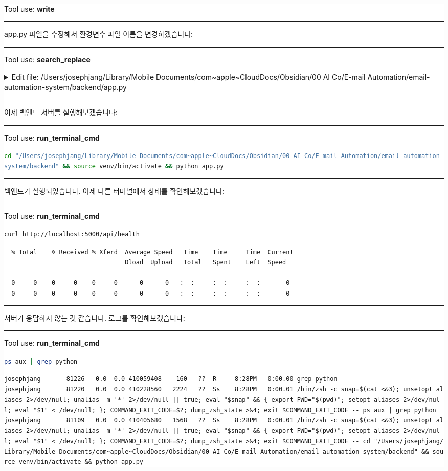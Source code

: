 
Tool use: **write**

---

app.py 파일을 수정해서 환경변수 파일 이름을 변경하겠습니다:

---

Tool use: **search_replace**


<details><summary>Edit file: /Users/josephjang/Library/Mobile Documents/com~apple~CloudDocs/Obsidian/00 AI Co/E-mail Automation/email-automation-system/backend/app.py</summary></details>

---

이제 백엔드 서버를 실행해보겠습니다:

---

Tool use: **run_terminal_cmd**

```bash
cd "/Users/josephjang/Library/Mobile Documents/com~apple~CloudDocs/Obsidian/00 AI Co/E-mail Automation/email-automation-system/backend" && source venv/bin/activate && python app.py
```

---

백엔드가 실행되었습니다. 이제 다른 터미널에서 상태를 확인해보겠습니다:

---

Tool use: **run_terminal_cmd**

```bash
curl http://localhost:5000/api/health
```

```
  % Total    % Received % Xferd  Average Speed   Time    Time     Time  Current
                                 Dload  Upload   Total   Spent    Left  Speed

  0     0    0     0    0     0      0      0 --:--:-- --:--:-- --:--:--     0
  0     0    0     0    0     0      0      0 --:--:-- --:--:-- --:--:--     0

```

---

서버가 응답하지 않는 것 같습니다. 로그를 확인해보겠습니다:

---

Tool use: **run_terminal_cmd**

```bash
ps aux | grep python
```

```
josephjang       81226   0.0  0.0 410059408    160   ??  R     8:28PM   0:00.00 grep python
josephjang       81220   0.0  0.0 410228560   2224   ??  Ss    8:28PM   0:00.01 /bin/zsh -c snap=$(cat <&3); unsetopt aliases 2>/dev/null; unalias -m '*' 2>/dev/null || true; eval "$snap" && { export PWD="$(pwd)"; setopt aliases 2>/dev/null; eval "$1" < /dev/null; }; COMMAND_EXIT_CODE=$?; dump_zsh_state >&4; exit $COMMAND_EXIT_CODE -- ps aux | grep python
josephjang       81109   0.0  0.0 410405680   1568   ??  Ss    8:28PM   0:00.01 /bin/zsh -c snap=$(cat <&3); unsetopt aliases 2>/dev/null; unalias -m '*' 2>/dev/null || true; eval "$snap" && { export PWD="$(pwd)"; setopt aliases 2>/dev/null; eval "$1" < /dev/null; }; COMMAND_EXIT_CODE=$?; dump_zsh_state >&4; exit $COMMAND_EXIT_CODE -- cd "/Users/josephjang/Library/Mobile Documents/com~apple~CloudDocs/Obsidian/00 AI Co/E-mail Automation/email-automation-system/backend" && source venv/bin/activate && python app.py

```